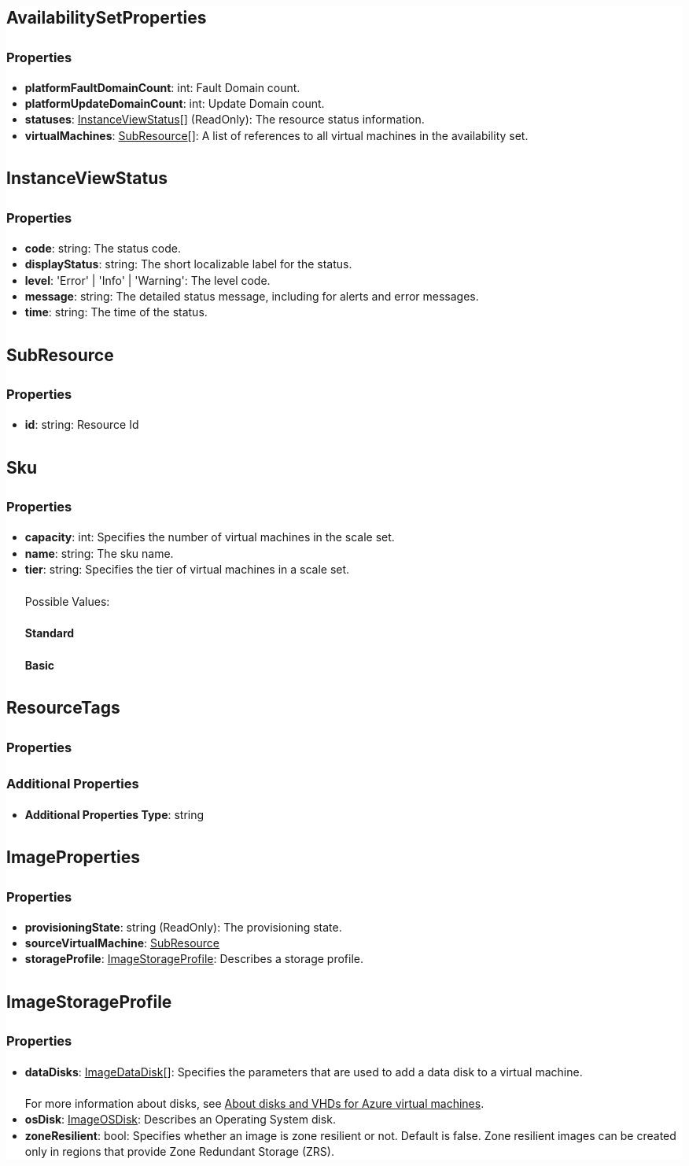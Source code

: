 ## AvailabilitySetProperties
### Properties
* **platformFaultDomainCount**: int: Fault Domain count.
* **platformUpdateDomainCount**: int: Update Domain count.
* **statuses**: [InstanceViewStatus](#instanceviewstatus)[] (ReadOnly): The resource status information.
* **virtualMachines**: [SubResource](#subresource)[]: A list of references to all virtual machines in the availability set.

## InstanceViewStatus
### Properties
* **code**: string: The status code.
* **displayStatus**: string: The short localizable label for the status.
* **level**: 'Error' | 'Info' | 'Warning': The level code.
* **message**: string: The detailed status message, including for alerts and error messages.
* **time**: string: The time of the status.

## SubResource
### Properties
* **id**: string: Resource Id

## Sku
### Properties
* **capacity**: int: Specifies the number of virtual machines in the scale set.
* **name**: string: The sku name.
* **tier**: string: Specifies the tier of virtual machines in a scale set.<br /><br /> Possible Values:<br /><br /> **Standard**<br /><br /> **Basic**

## ResourceTags
### Properties
### Additional Properties
* **Additional Properties Type**: string

## ImageProperties
### Properties
* **provisioningState**: string (ReadOnly): The provisioning state.
* **sourceVirtualMachine**: [SubResource](#subresource)
* **storageProfile**: [ImageStorageProfile](#imagestorageprofile): Describes a storage profile.

## ImageStorageProfile
### Properties
* **dataDisks**: [ImageDataDisk](#imagedatadisk)[]: Specifies the parameters that are used to add a data disk to a virtual machine. <br><br> For more information about disks, see [About disks and VHDs for Azure virtual machines](https://docs.microsoft.com/azure/virtual-machines/virtual-machines-windows-about-disks-vhds?toc=%2fazure%2fvirtual-machines%2fwindows%2ftoc.json).
* **osDisk**: [ImageOSDisk](#imageosdisk): Describes an Operating System disk.
* **zoneResilient**: bool: Specifies whether an image is zone resilient or not. Default is false. Zone resilient images can be created only in regions that provide Zone Redundant Storage (ZRS).
